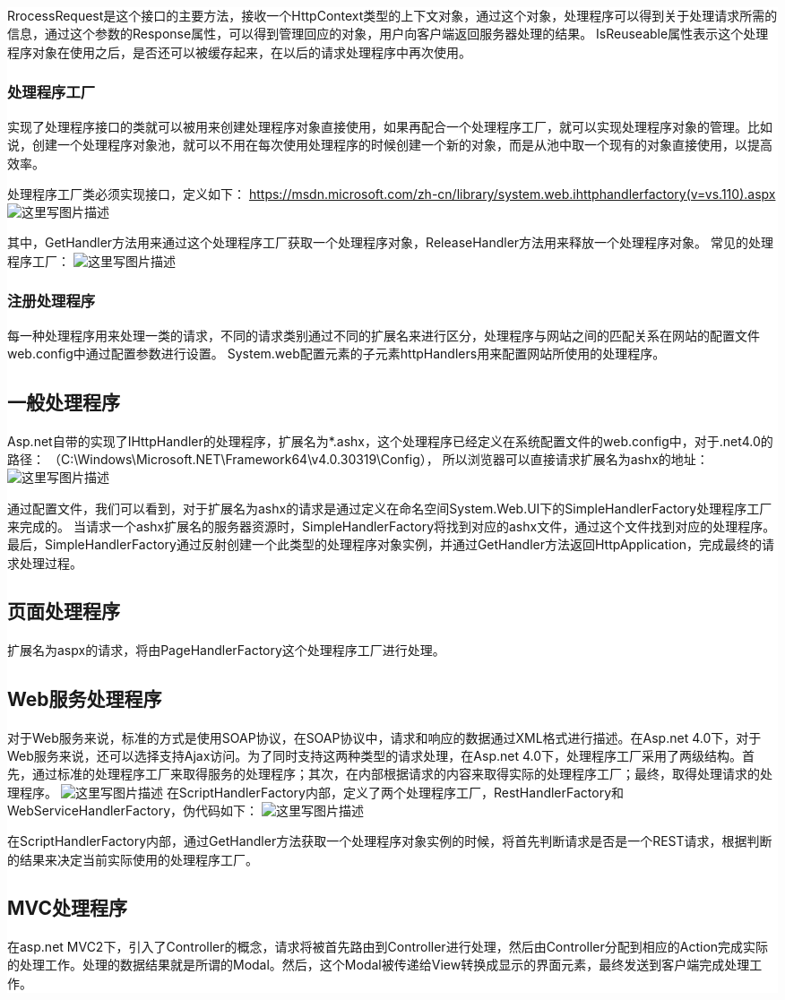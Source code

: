 RrocessRequest是这个接口的主要方法，接收一个HttpContext类型的上下文对象，通过这个对象，处理程序可以得到关于处理请求所需的信息，通过这个参数的Response属性，可以得到管理回应的对象，用户向客户端返回服务器处理的结果。
IsReuseable属性表示这个处理程序对象在使用之后，是否还可以被缓存起来，在以后的请求处理程序中再次使用。

### 处理程序工厂 ###
实现了处理程序接口的类就可以被用来创建处理程序对象直接使用，如果再配合一个处理程序工厂，就可以实现处理程序对象的管理。比如说，创建一个处理程序对象池，就可以不用在每次使用处理程序的时候创建一个新的对象，而是从池中取一个现有的对象直接使用，以提高效率。

处理程序工厂类必须实现接口，定义如下：
https://msdn.microsoft.com/zh-cn/library/system.web.ihttphandlerfactory(v=vs.110).aspx
![这里写图片描述](https://imgconvert.csdnimg.cn/aHR0cDovL2ltZy5ibG9nLmNzZG4ubmV0LzIwMTcxMTEzMTMxNTU3MDU1)

其中，GetHandler方法用来通过这个处理程序工厂获取一个处理程序对象，ReleaseHandler方法用来释放一个处理程序对象。
常见的处理程序工厂：
![这里写图片描述](https://imgconvert.csdnimg.cn/aHR0cDovL2ltZy5ibG9nLmNzZG4ubmV0LzIwMTcxMTEzMTMxNjUwMzk4)

### 注册处理程序 ###

每一种处理程序用来处理一类的请求，不同的请求类别通过不同的扩展名来进行区分，处理程序与网站之间的匹配关系在网站的配置文件web.config中通过配置参数进行设置。
System.web配置元素的子元素httpHandlers用来配置网站所使用的处理程序。

## 一般处理程序 ##
Asp.net自带的实现了IHttpHandler的处理程序，扩展名为*.ashx，这个处理程序已经定义在系统配置文件的web.config中，对于.net4.0的路径：
（C:\Windows\Microsoft.NET\Framework64\v4.0.30319\Config），
所以浏览器可以直接请求扩展名为ashx的地址：
![这里写图片描述](https://imgconvert.csdnimg.cn/aHR0cDovL2ltZy5ibG9nLmNzZG4ubmV0LzIwMTcxMTEzMTMyMTQzNzc4)

通过配置文件，我们可以看到，对于扩展名为ashx的请求是通过定义在命名空间System.Web.UI下的SimpleHandlerFactory处理程序工厂来完成的。
当请求一个ashx扩展名的服务器资源时，SimpleHandlerFactory将找到对应的ashx文件，通过这个文件找到对应的处理程序。最后，SimpleHandlerFactory通过反射创建一个此类型的处理程序对象实例，并通过GetHandler方法返回HttpApplication，完成最终的请求处理过程。

## 页面处理程序 ##

扩展名为aspx的请求，将由PageHandlerFactory这个处理程序工厂进行处理。

## Web服务处理程序 ##
对于Web服务来说，标准的方式是使用SOAP协议，在SOAP协议中，请求和响应的数据通过XML格式进行描述。在Asp.net 4.0下，对于Web服务来说，还可以选择支持Ajax访问。为了同时支持这两种类型的请求处理，在Asp.net 4.0下，处理程序工厂采用了两级结构。首先，通过标准的处理程序工厂来取得服务的处理程序；其次，在内部根据请求的内容来取得实际的处理程序工厂；最终，取得处理请求的处理程序。
![这里写图片描述](https://imgconvert.csdnimg.cn/aHR0cDovL2ltZy5ibG9nLmNzZG4ubmV0LzIwMTcxMTEzMTMyMjU0MzEx)
在ScriptHandlerFactory内部，定义了两个处理程序工厂，RestHandlerFactory和WebServiceHandlerFactory，伪代码如下：
![这里写图片描述](https://imgconvert.csdnimg.cn/aHR0cDovL2ltZy5ibG9nLmNzZG4ubmV0LzIwMTcxMTEzMTMyMzE2NTA5)

在ScriptHandlerFactory内部，通过GetHandler方法获取一个处理程序对象实例的时候，将首先判断请求是否是一个REST请求，根据判断的结果来决定当前实际使用的处理程序工厂。

## MVC处理程序 ##
在asp.net MVC2下，引入了Controller的概念，请求将被首先路由到Controller进行处理，然后由Controller分配到相应的Action完成实际的处理工作。处理的数据结果就是所谓的Modal。然后，这个Modal被传递给View转换成显示的界面元素，最终发送到客户端完成处理工作。
